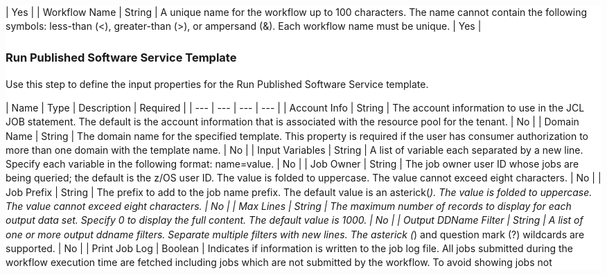   | Yes |
| Workflow Name | String | A unique name for the
 workflow up to 100 characters. The name cannot contain the following symbols: less-than (<), greater-than (>), or 
ampersand (&). Each workflow name must be unique.
  | Yes |


### Run Published Software Service Template


Use this 
step to define the input properties for the Run Published Software Service template.





| Name | Type | Description | 
Required |
| --- | --- | --- | --- |
| Account Info | String | The account information to use in the JCL JOB statement. 
The default is the account information that is associated with the resource pool for the tenant.
  | No |
| Domain Name
  | String | The domain name for the specified template. This property is required if the user has consumer 
authorization to more than one domain with the template name.
  | No |
| Input Variables | String | A list of variable 
each separated by a new line. Specify each variable in the following format: name=value.
  | No |
| Job Owner | String |
 The job owner user ID whose jobs are being queried; the default is the z/OS user ID. The value is folded to uppercase. 
The value cannot exceed eight characters.
  | No |
| Job Prefix | String | The prefix to add to the job name prefix. The
 default value is an asterick(*). The value is folded to uppercase. The value cannot exceed eight characters.
  | No |
|
 Max Lines | String | The maximum number of records to display for each output data set. Specify 0 to display the full 
content. The default value is 1000.
  | No |
| Output DDName Filter | String | A list of one or more output ddname 
filters. Separate multiple filters with new lines. The asterick (*) and question mark (?) wildcards are supported.
  | 
No |
| Print Job Log | Boolean | Indicates if information is written to the job log file. All jobs submitted during the 
workflow execution time are fetched including jobs which are not submitted by the workflow. To avoid showing jobs not 